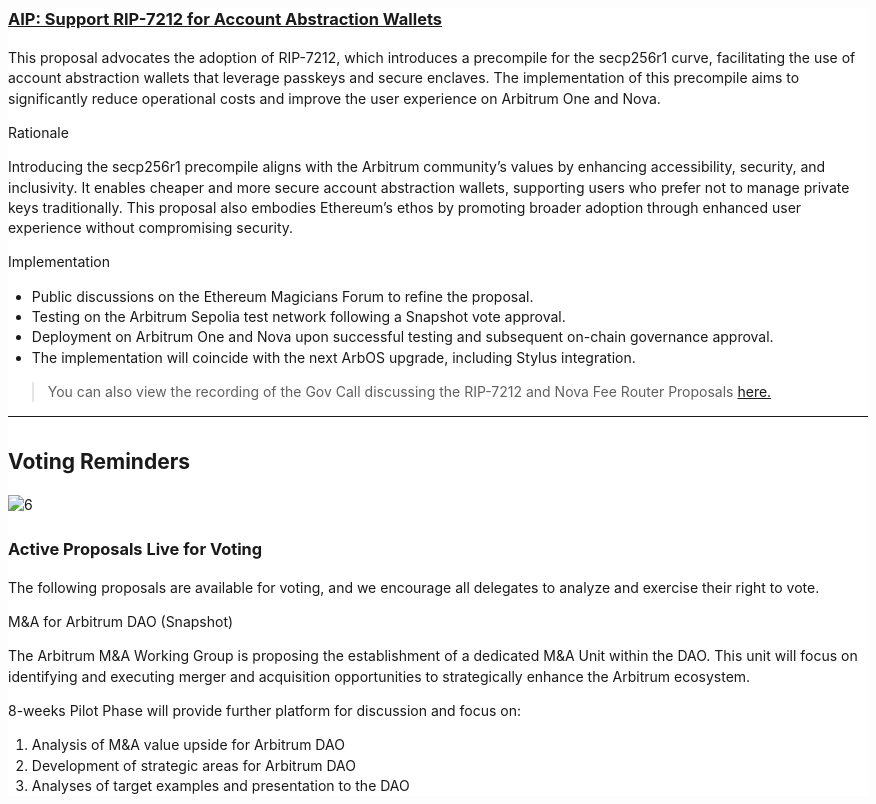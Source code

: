 ### [](#aip-support-rip-7212-for-account-abstraction-walletshttpsforumarbitrumfoundationtaip-support-rip-7212-for-account-abstraction-wallets23298-19)[AIP: Support RIP-7212 for Account Abstraction Wallets](https://forum.arbitrum.foundation/t/aip-support-rip-7212-for-account-abstraction-wallets/23298)

This proposal advocates the adoption of RIP-7212, which introduces a precompile for the secp256r1 curve, facilitating the use of account abstraction wallets that leverage passkeys and secure enclaves. The implementation of this precompile aims to significantly reduce operational costs and improve the user experience on Arbitrum One and Nova.

Rationale

Introducing the secp256r1 precompile aligns with the Arbitrum community’s values by enhancing accessibility, security, and inclusivity. It enables cheaper and more secure account abstraction wallets, supporting users who prefer not to manage private keys traditionally. This proposal also embodies Ethereum’s ethos by promoting broader adoption through enhanced user experience without compromising security.

Implementation

- Public discussions on the Ethereum Magicians Forum to refine the proposal.
- Testing on the Arbitrum Sepolia test network following a Snapshot vote approval.
- Deployment on Arbitrum One and Nova upon successful testing and subsequent on-chain governance approval.
- The implementation will coincide with the next ArbOS upgrade, including Stylus integration.

> You can also view the recording of the Gov Call discussing the RIP-7212 and Nova Fee Router Proposals [here.](https://drive.google.com/file/d/1g07Q2dcCunW4fFdWXPTH0XY-1GelhpKL/view)

---

## Voting Reminders

![](https://global.discourse-cdn.com/standard17/uploads/arbitrum1/original/2X/d/d48c26ca5881ac7930f214a052c7b35dadc10fb5.jpeg "6")

### [](#active-proposals-live-for-voting-21)**Active Proposals Live for Voting**

The following proposals are available for voting, and we encourage all delegates to analyze and exercise their right to vote.

M&A for Arbitrum DAO (Snapshot)

The Arbitrum M&A Working Group is proposing the establishment of a dedicated M&A Unit within the DAO. This unit will focus on identifying and executing merger and acquisition opportunities to strategically enhance the Arbitrum ecosystem.

8-weeks Pilot Phase will provide further platform for discussion and focus on:

1.  Analysis of M&A value upside for Arbitrum DAO
2.  Development of strategic areas for Arbitrum DAO
3.  Analyses of target examples and presentation to the DAO

